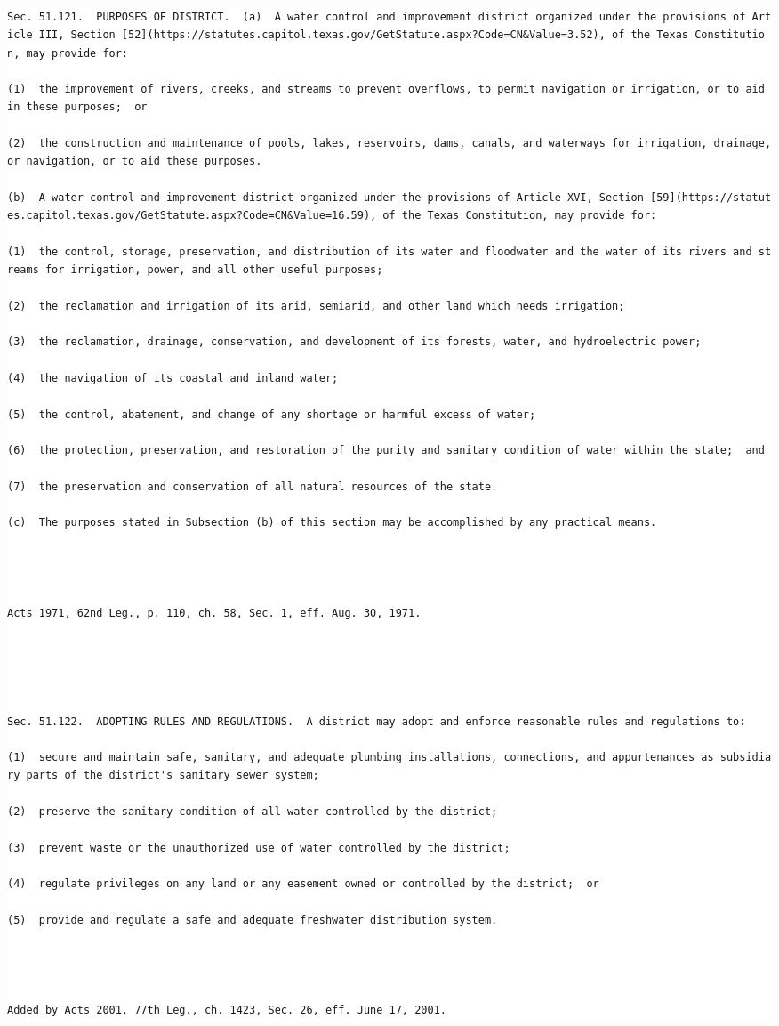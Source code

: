     Sec. 51.121.  PURPOSES OF DISTRICT.  (a)  A water control and improvement district organized under the provisions of Article III, Section [52](https://statutes.capitol.texas.gov/GetStatute.aspx?Code=CN&Value=3.52), of the Texas Constitution, may provide for:
    
    (1)  the improvement of rivers, creeks, and streams to prevent overflows, to permit navigation or irrigation, or to aid in these purposes;  or
    
    (2)  the construction and maintenance of pools, lakes, reservoirs, dams, canals, and waterways for irrigation, drainage, or navigation, or to aid these purposes.
    
    (b)  A water control and improvement district organized under the provisions of Article XVI, Section [59](https://statutes.capitol.texas.gov/GetStatute.aspx?Code=CN&Value=16.59), of the Texas Constitution, may provide for:
    
    (1)  the control, storage, preservation, and distribution of its water and floodwater and the water of its rivers and streams for irrigation, power, and all other useful purposes;
    
    (2)  the reclamation and irrigation of its arid, semiarid, and other land which needs irrigation;
    
    (3)  the reclamation, drainage, conservation, and development of its forests, water, and hydroelectric power;
    
    (4)  the navigation of its coastal and inland water;
    
    (5)  the control, abatement, and change of any shortage or harmful excess of water;
    
    (6)  the protection, preservation, and restoration of the purity and sanitary condition of water within the state;  and
    
    (7)  the preservation and conservation of all natural resources of the state.
    
    (c)  The purposes stated in Subsection (b) of this section may be accomplished by any practical means.
    
    
    
    
    Acts 1971, 62nd Leg., p. 110, ch. 58, Sec. 1, eff. Aug. 30, 1971.
    
    
    
    
    
    Sec. 51.122.  ADOPTING RULES AND REGULATIONS.  A district may adopt and enforce reasonable rules and regulations to:
    
    (1)  secure and maintain safe, sanitary, and adequate plumbing installations, connections, and appurtenances as subsidiary parts of the district's sanitary sewer system;
    
    (2)  preserve the sanitary condition of all water controlled by the district;
    
    (3)  prevent waste or the unauthorized use of water controlled by the district;
    
    (4)  regulate privileges on any land or any easement owned or controlled by the district;  or
    
    (5)  provide and regulate a safe and adequate freshwater distribution system.
    
    
    
    
    Added by Acts 2001, 77th Leg., ch. 1423, Sec. 26, eff. June 17, 2001.
    
    
    
    
    